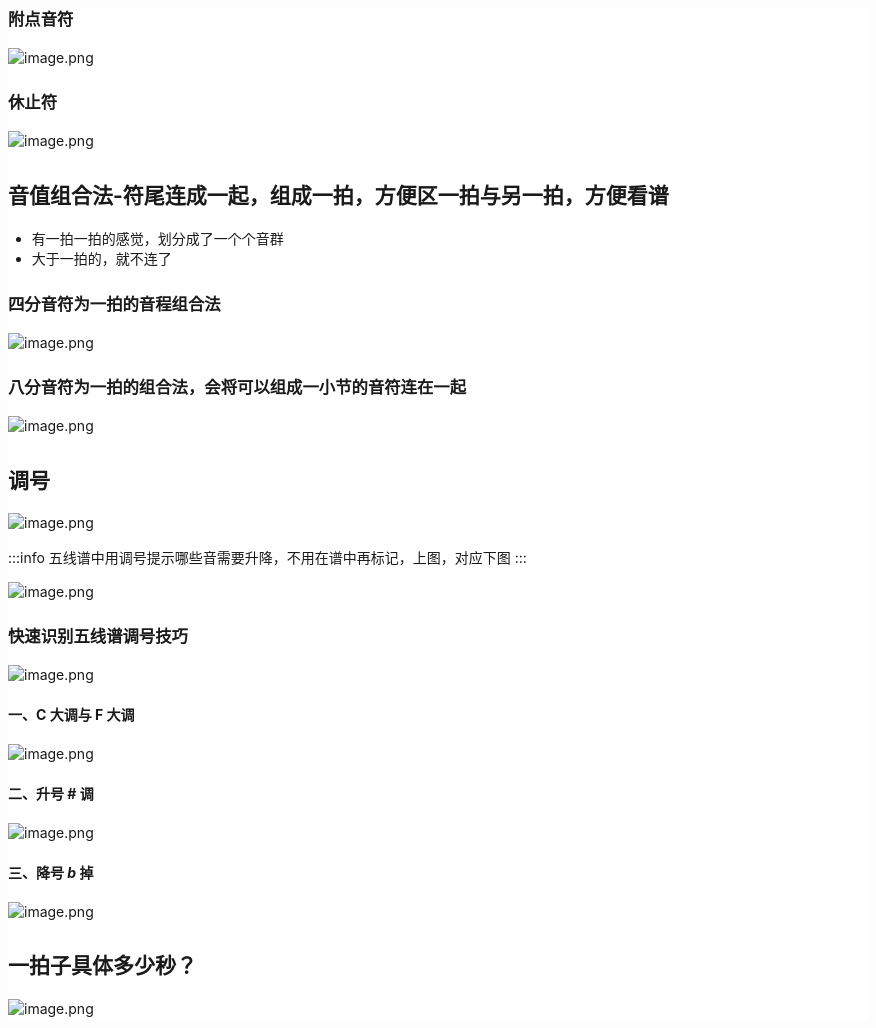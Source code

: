 ### 附点音符

![image.png](https://cdn.nlark.com/yuque/0/2023/png/344188/1678287340458-2482baa3-f9d8-42f9-a0fd-eae4a69c1e4a.png#averageHue=%23f4f4f4&clientId=ud8c0a1b2-8c5a-4&from=paste&height=697&id=uec7c9e27&originHeight=871&originWidth=1379&originalType=binary&ratio=1.25&rotation=0&showTitle=false&size=230611&status=done&style=none&taskId=u35aa3ff6-b96a-48c5-a65f-8b5cce76c6b&title=&width=1103.2)

### 休止符

![image.png](https://telegraph.shansan.top/file/11c51bf6b6b4eb638bc6b.png)

## 音值组合法-符尾连成一起，组成一拍，方便区一拍与另一拍，方便看谱

- 有一拍一拍的感觉，划分成了一个个音群
- 大于一拍的，就不连了

### 四分音符为一拍的音程组合法

![image.png](https://telegraph.shansan.top/file/f3681d8125450add6c7b6.png)

### 八分音符为一拍的组合法，会将可以组成一小节的音符连在一起

![image.png](https://cdn.nlark.com/yuque/0/2023/png/344188/1678289026162-03eee962-884d-4ff9-8fb0-a8b8eaeddabd.png#averageHue=%23e7e7e7&clientId=ud8c0a1b2-8c5a-4&from=paste&height=557&id=uf4b80895&originHeight=696&originWidth=1557&originalType=binary&ratio=1.25&rotation=0&showTitle=false&size=258402&status=done&style=none&taskId=uac1b1126-4796-4b55-8b32-551c10c0174&title=&width=1245.6)

## 调号

![image.png](https://telegraph.shansan.top/file/4dc629c26f06eff45555c.png)

:::info
五线谱中用调号提示哪些音需要升降，不用在谱中再标记，上图，对应下图
:::

![image.png](https://telegraph.shansan.top/file/8ebd60552b9acd9b72ef5.png)

### 快速识别五线谱调号技巧

![image.png](https://telegraph.shansan.top/file/f3b005538bafb2d562ab6.png)

#### 一、C 大调与 F 大调

![image.png](https://telegraph.shansan.top/file/7b8f514a4b611b091b37d.png)

#### 二、升号 # 调

![image.png](https://telegraph.shansan.top/file/64c6b6e379e8e514033f3.png)

#### 三、降号 _b_ 掉

![image.png](https://telegraph.shansan.top/file/e3d278606afcc90db6162.png)

## 一拍子具体多少秒？
![image.png](https://telegraph.shansan.top/file/3277ae4fc26da56e1e06c.png)
